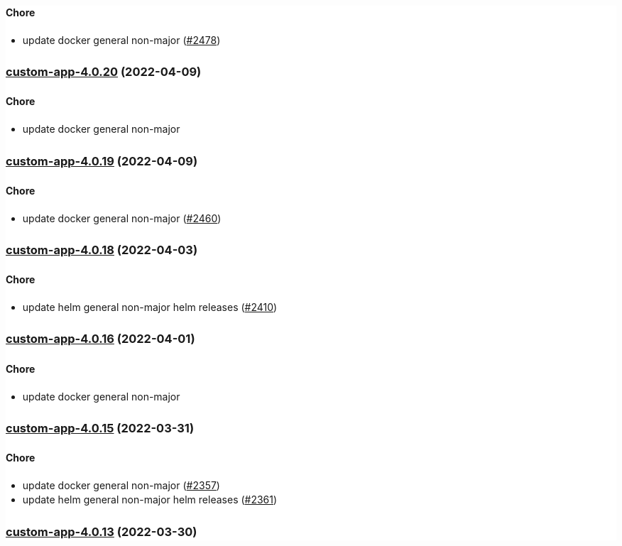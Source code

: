 #### Chore

- update docker general non-major ([#2478](https://github.com/truecharts/apps/issues/2478))

<a name="custom-app-4.0.20"></a>

### [custom-app-4.0.20](https://github.com/truecharts/apps/compare/custom-app-4.0.19...custom-app-4.0.20) (2022-04-09)

#### Chore

- update docker general non-major

<a name="custom-app-4.0.19"></a>

### [custom-app-4.0.19](https://github.com/truecharts/apps/compare/custom-app-4.0.18...custom-app-4.0.19) (2022-04-09)

#### Chore

- update docker general non-major ([#2460](https://github.com/truecharts/apps/issues/2460))

<a name="custom-app-4.0.18"></a>

### [custom-app-4.0.18](https://github.com/truecharts/apps/compare/custom-app-4.0.17...custom-app-4.0.18) (2022-04-03)

#### Chore

- update helm general non-major helm releases ([#2410](https://github.com/truecharts/apps/issues/2410))

<a name="custom-app-4.0.16"></a>

### [custom-app-4.0.16](https://github.com/truecharts/apps/compare/custom-app-4.0.15...custom-app-4.0.16) (2022-04-01)

#### Chore

- update docker general non-major

<a name="custom-app-4.0.15"></a>

### [custom-app-4.0.15](https://github.com/truecharts/apps/compare/custom-app-4.0.13...custom-app-4.0.15) (2022-03-31)

#### Chore

- update docker general non-major ([#2357](https://github.com/truecharts/apps/issues/2357))
- update helm general non-major helm releases ([#2361](https://github.com/truecharts/apps/issues/2361))

<a name="custom-app-4.0.13"></a>

### [custom-app-4.0.13](https://github.com/truecharts/apps/compare/custom-app-4.0.12...custom-app-4.0.13) (2022-03-30)
